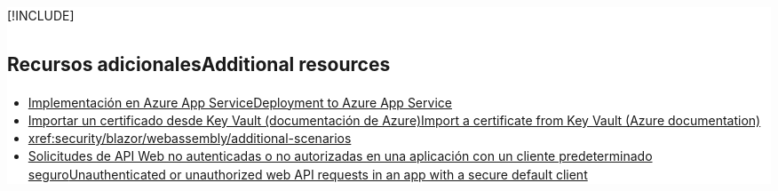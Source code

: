 [!INCLUDE[](~/includes/blazor-security/troubleshoot.md)]

## <a name="additional-resources"></a><span data-ttu-id="cec6d-221">Recursos adicionales</span><span class="sxs-lookup"><span data-stu-id="cec6d-221">Additional resources</span></span>

* [<span data-ttu-id="cec6d-222">Implementación en Azure App Service</span><span class="sxs-lookup"><span data-stu-id="cec6d-222">Deployment to Azure App Service</span></span>](xref:security/authentication/identity/spa#deploy-to-production)
* [<span data-ttu-id="cec6d-223">Importar un certificado desde Key Vault (documentación de Azure)</span><span class="sxs-lookup"><span data-stu-id="cec6d-223">Import a certificate from Key Vault (Azure documentation)</span></span>](/azure/app-service/configure-ssl-certificate#import-a-certificate-from-key-vault)
* <xref:security/blazor/webassembly/additional-scenarios>
* [<span data-ttu-id="cec6d-224">Solicitudes de API Web no autenticadas o no autorizadas en una aplicación con un cliente predeterminado seguro</span><span class="sxs-lookup"><span data-stu-id="cec6d-224">Unauthenticated or unauthorized web API requests in an app with a secure default client</span></span>](xref:security/blazor/webassembly/additional-scenarios#unauthenticated-or-unauthorized-web-api-requests-in-an-app-with-a-secure-default-client)
